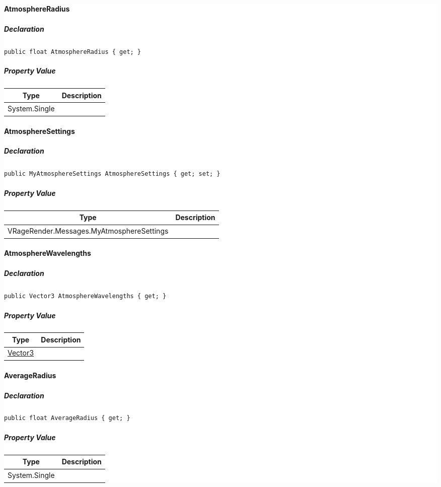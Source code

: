 #### AtmosphereRadius

##### Declaration

```
public float AtmosphereRadius { get; }
```

##### Property Value

| Type | Description |
| --- | --- |
| System.Single |     |

#### AtmosphereSettings

##### Declaration

```
public MyAtmosphereSettings AtmosphereSettings { get; set; }
```

##### Property Value

| Type | Description |
| --- | --- |
| VRageRender.Messages.MyAtmosphereSettings |     |

#### AtmosphereWavelengths

##### Declaration

```
public Vector3 AtmosphereWavelengths { get; }
```

##### Property Value

| Type | Description |
| --- | --- |
| [Vector3](https://keensoftwarehouse.github.io/SpaceEngineersModAPI/api/VRageMath.Vector3.html) |     |

#### AverageRadius

##### Declaration

```
public float AverageRadius { get; }
```

##### Property Value

| Type | Description |
| --- | --- |
| System.Single |     |
